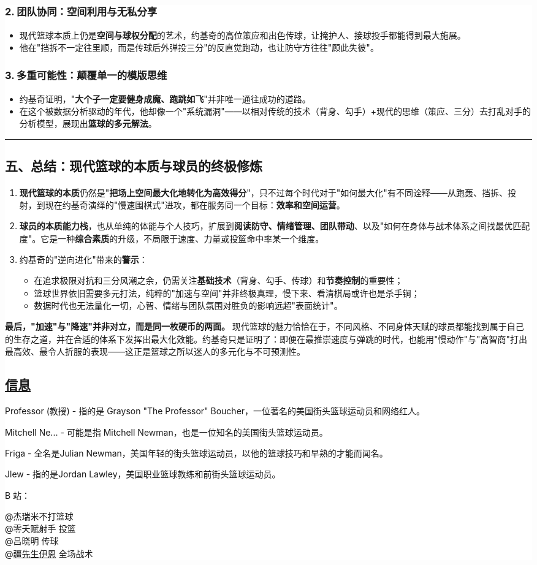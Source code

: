 ### 2. 团队协同：空间利用与无私分享

- 现代篮球本质上仍是**空间与球权分配**的艺术，约基奇的高位策应和出色传球，让掩护人、接球投手都能得到最大施展。
- 他在"挡拆不一定往里顺，而是传球后外弹投三分"的反直觉跑动，也让防守方往往"顾此失彼"。

### 3. 多重可能性：颠覆单一的模版思维

- 约基奇证明，"**大个子一定要健身成魔、跑跳如飞**"并非唯一通往成功的道路。
- 在这个被数据分析驱动的年代，他却像一个"系统漏洞"——以相对传统的技术（背身、勾手）+现代的思维（策应、三分）去打乱对手的分析模型，展现出**篮球的多元解法**。

---

## 五、总结：现代篮球的本质与球员的终极修炼

1. **现代篮球的本质**仍然是"**把场上空间最大化地转化为高效得分**"，只不过每个时代对于"如何最大化"有不同诠释——从跑轰、挡拆、投射，到现在约基奇演绎的"慢速围棋式"进攻，都在服务同一个目标：**效率和空间运营**。
    
2. **球员的本质能力栈**，也从单纯的体能与个人技巧，扩展到**阅读防守、情绪管理、团队带动**、以及"如何在身体与战术体系之间找最优匹配度"。它是一种**综合素质**的升级，不局限于速度、力量或投篮命中率某一个维度。
    
3. 约基奇的"逆向进化"带来的**警示**：
    
    - 在追求极限对抗和三分风潮之余，仍需关注**基础技术**（背身、勾手、传球）和**节奏控制**的重要性；
    - 篮球世界依旧需要多元打法，纯粹的"加速与空间"并非终极真理，慢下来、看清棋局或许也是杀手锏；
    - 数据时代也无法量化一切，心智、情绪与团队氛围对胜负的影响远超"表面统计"。

**最后，"加速"与"降速"并非对立，而是同一枚硬币的两面。** 现代篮球的魅力恰恰在于，不同风格、不同身体天赋的球员都能找到属于自己的生存之道，并在合适的体系下发挥出最大化效能。约基奇只是证明了：即便在最推崇速度与弹跳的时代，也能用"慢动作"与"高智商"打出最高效、最令人折服的表现——这正是篮球之所以迷人的多元化与不可预测性。

## [信息](信息.md)

Professor (教授) - 指的是 Grayson "The Professor" Boucher，一位著名的美国街头篮球运动员和网络红人。

Mitchell Ne... - 可能是指 Mitchell Newman，也是一位知名的美国街头篮球运动员。

Friga - 全名是Julian Newman，美国年轻的街头篮球运动员，以他的篮球技巧和早熟的才能而闻名。

Jlew - 指的是Jordan Lawley，美国职业篮球教练和前街头篮球运动员。

B 站：

@杰瑞米不打篮球  
@零夭赋射手 投篮  
@吕晓明 传球  
@[疆先生伊恩](https://space.bilibili.com/386923478) 全场战术
